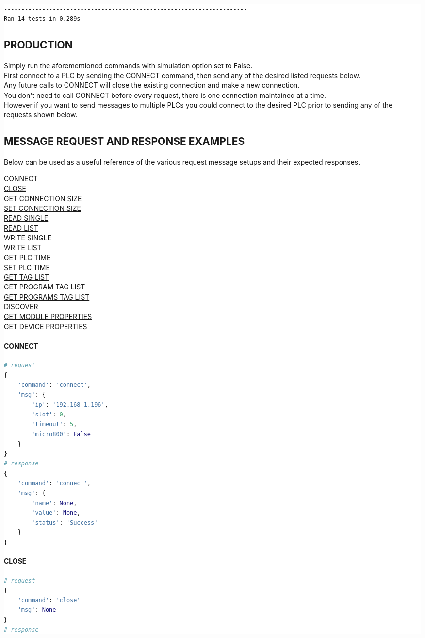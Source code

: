 ```text
----------------------------------------------------------------------
Ran 14 tests in 0.289s
```
## PRODUCTION
Simply run the aforementioned commands with simulation option set to False.\
First connect to a PLC by sending the CONNECT command, then send any of the desired listed requests below.\
Any future calls to CONNECT will close the existing connection and make a new connection.\
You don't need to call CONNECT before every request, there is one connection maintained at a time.\
However if you want to send messages to multiple PLCs you could connect to the desired PLC prior to sending any of the requests shown below.
## MESSAGE REQUEST AND RESPONSE EXAMPLES
Below can be used as a useful reference of the various request message setups and their expected responses.

[CONNECT](#connect)\
[CLOSE](#close)\
[GET CONNECTION SIZE](#get-connection-size)\
[SET CONNECTION SIZE](#set-connection-size)\
[READ SINGLE](#read-single)\
[READ LIST](#read-list)\
[WRITE SINGLE](#write-single)\
[WRITE LIST](#write-list)\
[GET PLC TIME](#get-plc-time)\
[SET PLC TIME](#set-plc-time)\
[GET TAG LIST](#get-tag-list)\
[GET PROGRAM TAG LIST](#get-program-tag-list)\
[GET PROGRAMS TAG LIST](#get-programs-tag-list)\
[DISCOVER](#discover)\
[GET MODULE PROPERTIES](#get-module-properties)\
[GET DEVICE PROPERTIES](#get-device-properties)
#### CONNECT
```python
# request
{
    'command': 'connect', 
    'msg': {
        'ip': '192.168.1.196', 
        'slot': 0, 
        'timeout': 5, 
        'micro800': False
    }
}
# response
{
    'command': 'connect', 
    'msg': {
        'name': None, 
        'value': None, 
        'status': 'Success'
    }
}
```
#### CLOSE
```python
# request
{
    'command': 'close',
    'msg': None
}
# response
```